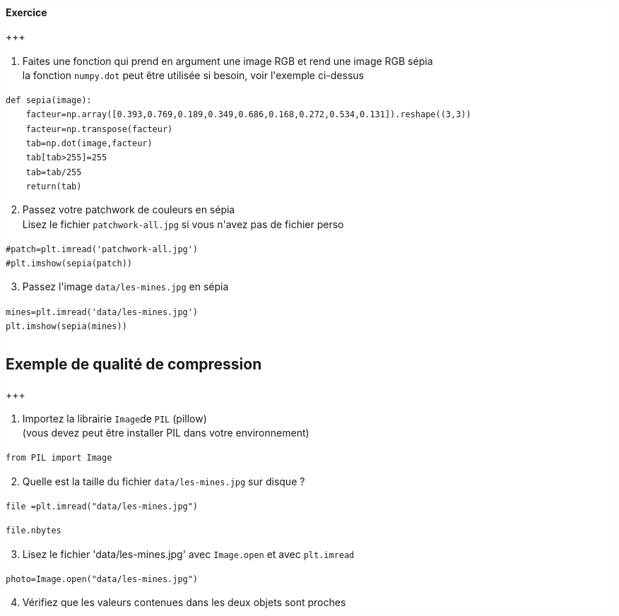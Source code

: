 **Exercice**

+++

1. Faites une fonction qui prend en argument une image RGB et rend une image RGB sépia  
la fonction `numpy.dot` peut être utilisée si besoin, voir l'exemple ci-dessus

```{code-cell} ipython3
def sepia(image):
    facteur=np.array([0.393,0.769,0.189,0.349,0.686,0.168,0.272,0.534,0.131]).reshape((3,3))
    facteur=np.transpose(facteur)
    tab=np.dot(image,facteur)
    tab[tab>255]=255
    tab=tab/255
    return(tab)
```

2. Passez votre patchwork de couleurs en sépia  
Lisez le fichier `patchwork-all.jpg` si vous n'avez pas de fichier perso

```{code-cell} ipython3
#patch=plt.imread('patchwork-all.jpg')
#plt.imshow(sepia(patch))
```

3. Passez l'image `data/les-mines.jpg` en sépia

```{code-cell} ipython3
mines=plt.imread('data/les-mines.jpg')
plt.imshow(sepia(mines))
```

## Exemple de qualité de compression

+++

1. Importez la librairie `Image`de `PIL` (pillow)  
(vous devez peut être installer PIL dans votre environnement)

```{code-cell} ipython3
from PIL import Image
```

2. Quelle est la taille du fichier `data/les-mines.jpg` sur disque ?

```{code-cell} ipython3
file =plt.imread("data/les-mines.jpg")
```

```{code-cell} ipython3
file.nbytes
```

3. Lisez le fichier 'data/les-mines.jpg' avec `Image.open` et avec `plt.imread`

```{code-cell} ipython3
photo=Image.open("data/les-mines.jpg")
```

4. Vérifiez que les valeurs contenues dans les deux objets sont proches
